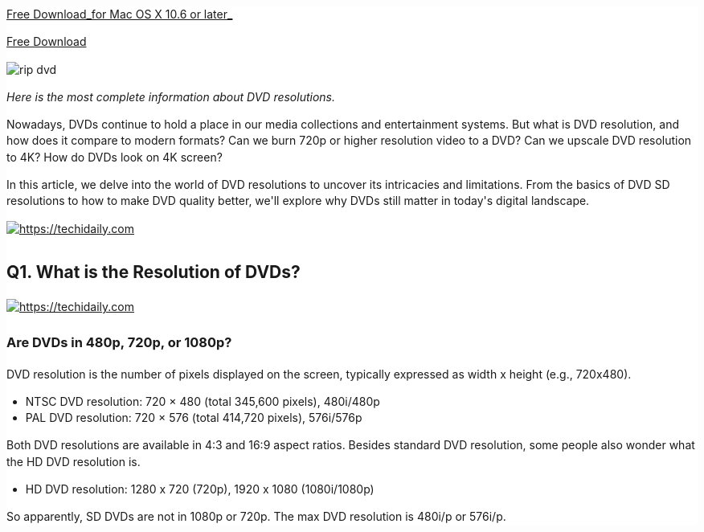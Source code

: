 [Free Download_for Mac OS X 10.6 or later_](https://tools.techidaily.com/winxdvd/products/) 

[Free Download](https://tools.techidaily.com/winxdvd/products/) 

![rip dvd](https://www.winxdvd.com/resource/../seo-img/general-img/seobanner-dvd.png) 



_Here is the most complete information about DVD resolutions._

Nowadays, DVDs continue to hold a place in our media collections and entertainment systems. But what is DVD resolution, and how does it compare to modern formats? Can we burn 720p or higher resolution video to a DVD? Can we upscale DVD resolution to 4K? How do DVDs look on 4K screen? 

In this article, we delve into the world of DVD resolutions to uncover its intricacies and limitations. From the basics of DVD SD resolutions to how to make DVD quality better, we'll explore why DVDs still matter in today's digital landscape.






<a href="https://bluettius.sjv.io/c/5597632/2139110/17108" target="_top" id="2139110">
  <img src="//a.impactradius-go.com/display-ad/17108-2139110" border="0" alt="https://techidaily.com" width="468" height="60"/>
</a>
<img height="0" width="0" src="https://bluettius.sjv.io/i/5597632/2139110/17108" style="position:absolute;visibility:hidden;" border="0" />





## Q1\. What is the Resolution of DVDs? 






<a href="https://ephamedtechinc.pxf.io/c/5597632/2137207/26400" target="_top" id="2137207">
  <img src="//a.impactradius-go.com/display-ad/26400-2137207" border="0" alt="https://techidaily.com" width="728" height="90"/>
</a>
<img height="0" width="0" src="https://ephamedtechinc.pxf.io/i/5597632/2137207/26400" style="position:absolute;visibility:hidden;" border="0" />





### Are DVDs in 480p, 720p, or 1080p?

DVD resolution is the number of pixels displayed on the screen, typically expressed as width x height (e.g., 720x480). 

* NTSC DVD resolution: 720 × 480 (total 345,600 pixels), 480i/480p
* PAL DVD resolution: 720 × 576 (total 414,720 pixels), 576i/576p

Both DVD resolutions are available in 4:3 and 16:9 aspect ratios. Besides standard DVD resolution, some people also wonder what the HD DVD resolution is. 

* HD DVD resolution: 1280 x 720 (720p), 1920 x 1080 (1080i/1080p)

 So apparently, SD DVDs are not in 1080p or 720p. The max DVD resolution is 480i/p or 576i/p. 
